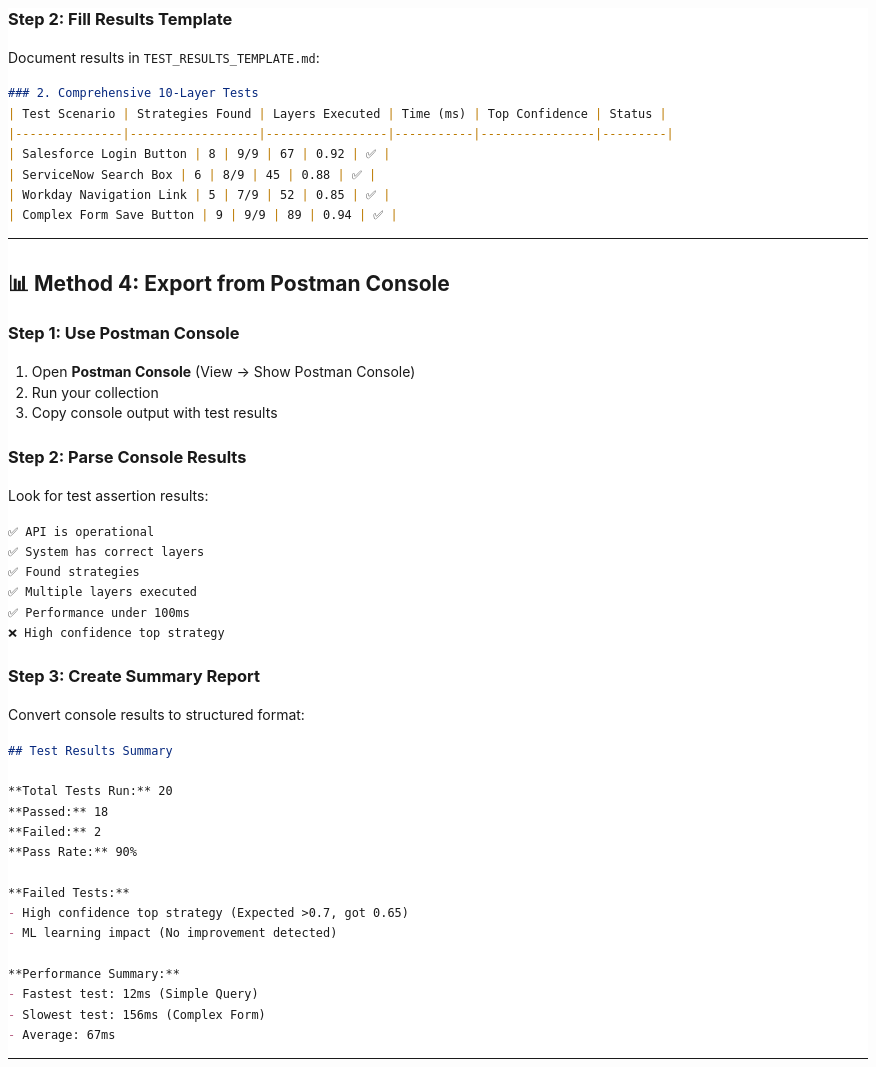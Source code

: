 ### Step 2: Fill Results Template
Document results in `TEST_RESULTS_TEMPLATE.md`:

```markdown
### 2. Comprehensive 10-Layer Tests
| Test Scenario | Strategies Found | Layers Executed | Time (ms) | Top Confidence | Status |
|---------------|------------------|-----------------|-----------|----------------|---------|
| Salesforce Login Button | 8 | 9/9 | 67 | 0.92 | ✅ |
| ServiceNow Search Box | 6 | 8/9 | 45 | 0.88 | ✅ |
| Workday Navigation Link | 5 | 7/9 | 52 | 0.85 | ✅ |
| Complex Form Save Button | 9 | 9/9 | 89 | 0.94 | ✅ |
```

---

## 📊 Method 4: Export from Postman Console

### Step 1: Use Postman Console
1. Open **Postman Console** (View → Show Postman Console)
2. Run your collection
3. Copy console output with test results

### Step 2: Parse Console Results
Look for test assertion results:
```
✅ API is operational
✅ System has correct layers  
✅ Found strategies
✅ Multiple layers executed
✅ Performance under 100ms
❌ High confidence top strategy
```

### Step 3: Create Summary Report
Convert console results to structured format:

```markdown
## Test Results Summary

**Total Tests Run:** 20
**Passed:** 18  
**Failed:** 2
**Pass Rate:** 90%

**Failed Tests:**
- High confidence top strategy (Expected >0.7, got 0.65)
- ML learning impact (No improvement detected)

**Performance Summary:**
- Fastest test: 12ms (Simple Query)
- Slowest test: 156ms (Complex Form)
- Average: 67ms
```

---